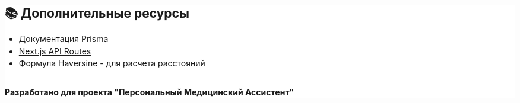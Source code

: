 ## 📚 Дополнительные ресурсы

- [Документация Prisma](https://www.prisma.io/docs/)
- [Next.js API Routes](https://nextjs.org/docs/api-routes/introduction)
- [Формула Haversine](https://en.wikipedia.org/wiki/Haversine_formula) - для расчета расстояний

---

**Разработано для проекта "Персональный Медицинский Ассистент"**
